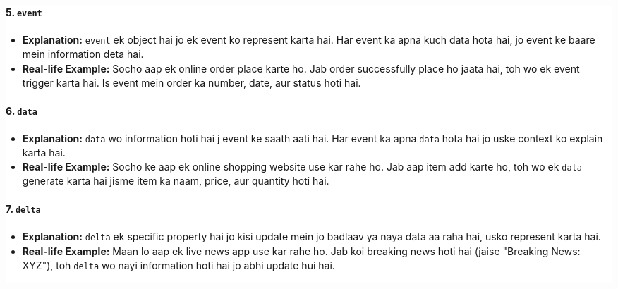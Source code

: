 #### **5. `event`**

* **Explanation:** `event` ek object hai jo ek event ko represent karta hai. Har event ka apna kuch data hota hai, jo event ke baare mein information deta hai.
* **Real-life Example:** Socho aap ek online order place karte ho. Jab order successfully place ho jaata hai, toh wo ek event trigger karta hai. Is event mein order ka number, date, aur status hoti hai.

#### **6. `data`**

* **Explanation:** `data` wo information hoti hai j event ke saath aati hai. Har event ka apna `data` hota hai jo uske context ko explain karta hai.
* **Real-life Example:** Socho ke aap ek online shopping website use kar rahe ho. Jab aap item add karte ho, toh wo ek `data` generate karta hai jisme item ka naam, price, aur quantity hoti hai.

#### **7. `delta`**

* **Explanation:** `delta` ek specific property hai jo kisi update mein jo badlaav ya naya data aa raha hai, usko represent karta hai.
* **Real-life Example:** Maan lo aap ek live news app use kar rahe ho. Jab koi breaking news hoti hai (jaise "Breaking News: XYZ"), toh `delta` wo nayi information hoti hai jo abhi update hui hai.

---
